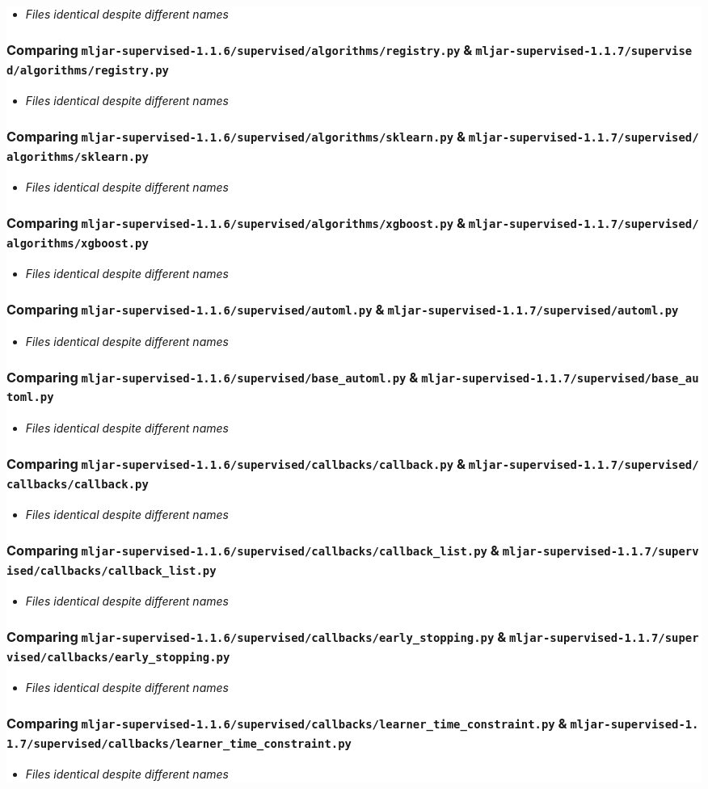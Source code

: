  * *Files identical despite different names*

### Comparing `mljar-supervised-1.1.6/supervised/algorithms/registry.py` & `mljar-supervised-1.1.7/supervised/algorithms/registry.py`

 * *Files identical despite different names*

### Comparing `mljar-supervised-1.1.6/supervised/algorithms/sklearn.py` & `mljar-supervised-1.1.7/supervised/algorithms/sklearn.py`

 * *Files identical despite different names*

### Comparing `mljar-supervised-1.1.6/supervised/algorithms/xgboost.py` & `mljar-supervised-1.1.7/supervised/algorithms/xgboost.py`

 * *Files identical despite different names*

### Comparing `mljar-supervised-1.1.6/supervised/automl.py` & `mljar-supervised-1.1.7/supervised/automl.py`

 * *Files identical despite different names*

### Comparing `mljar-supervised-1.1.6/supervised/base_automl.py` & `mljar-supervised-1.1.7/supervised/base_automl.py`

 * *Files identical despite different names*

### Comparing `mljar-supervised-1.1.6/supervised/callbacks/callback.py` & `mljar-supervised-1.1.7/supervised/callbacks/callback.py`

 * *Files identical despite different names*

### Comparing `mljar-supervised-1.1.6/supervised/callbacks/callback_list.py` & `mljar-supervised-1.1.7/supervised/callbacks/callback_list.py`

 * *Files identical despite different names*

### Comparing `mljar-supervised-1.1.6/supervised/callbacks/early_stopping.py` & `mljar-supervised-1.1.7/supervised/callbacks/early_stopping.py`

 * *Files identical despite different names*

### Comparing `mljar-supervised-1.1.6/supervised/callbacks/learner_time_constraint.py` & `mljar-supervised-1.1.7/supervised/callbacks/learner_time_constraint.py`

 * *Files identical despite different names*
